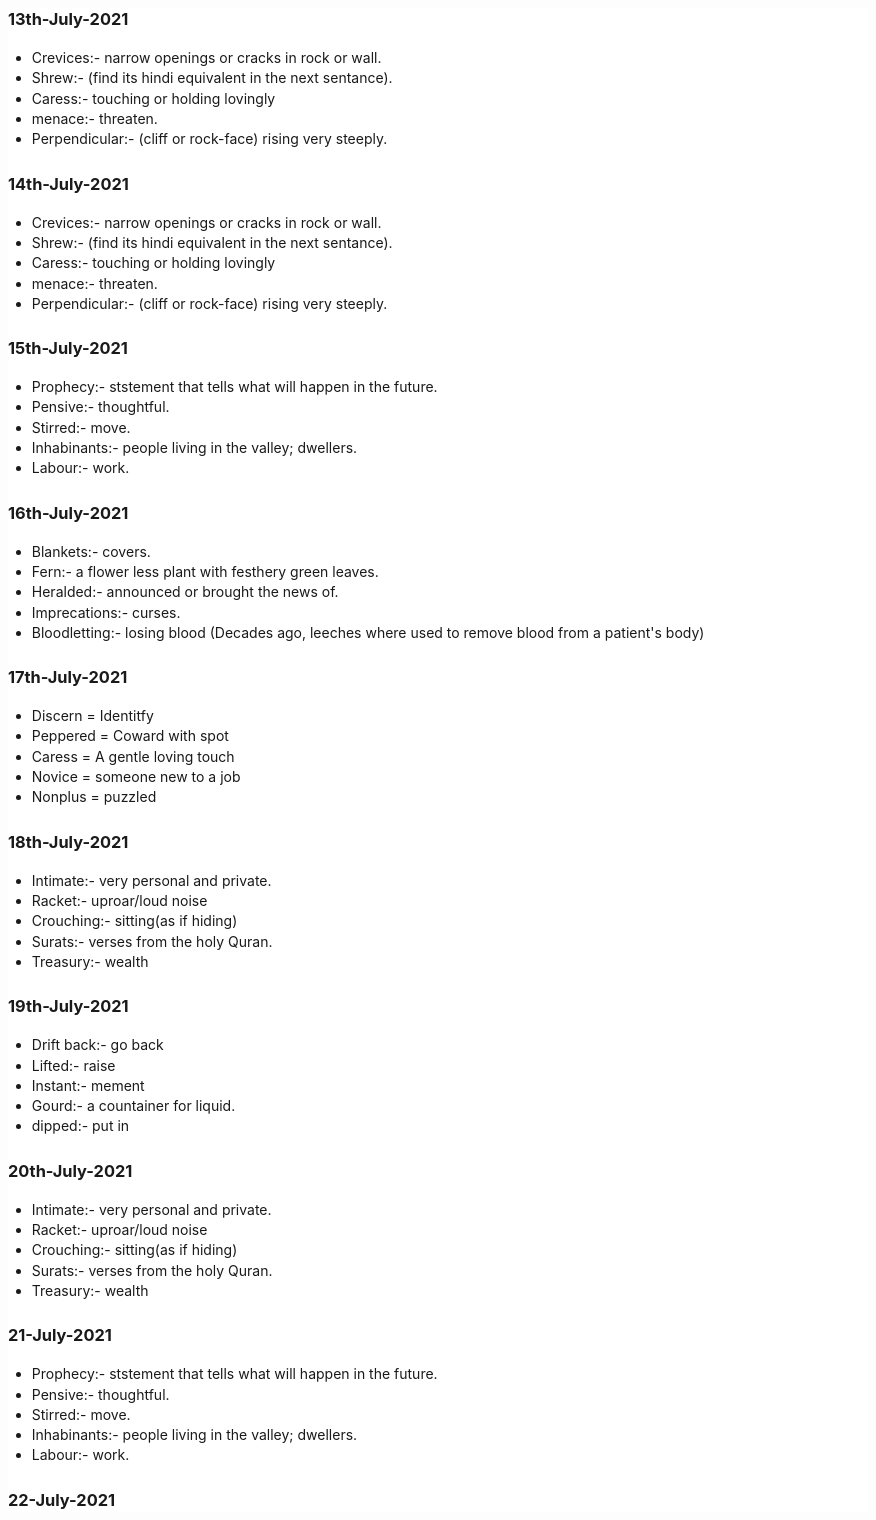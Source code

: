 ### 13th-July-2021
* Crevices:- narrow openings or cracks in rock or wall.
* Shrew:- (find its hindi equivalent in the next sentance).
* Caress:- touching or holding lovingly
* menace:- threaten.
* Perpendicular:- (cliff or rock-face) rising very steeply.
### 14th-July-2021
* Crevices:- narrow openings or cracks in rock or wall.
* Shrew:- (find its hindi equivalent in the next sentance).
* Caress:- touching or holding lovingly
* menace:- threaten.
* Perpendicular:- (cliff or rock-face) rising very steeply.
### 15th-July-2021
* Prophecy:- ststement that tells what will happen in the future.
* Pensive:- thoughtful.
* Stirred:- move.
* Inhabinants:- people living in the valley; dwellers.
* Labour:- work.
### 16th-July-2021
* Blankets:- covers.
* Fern:- a flower less plant with festhery green leaves.
* Heralded:- announced or brought the news of.
* Imprecations:- curses.
* Bloodletting:- losing blood (Decades ago, leeches where used to remove blood from a patient's body)
### 17th-July-2021
* Discern = Identitfy
* Peppered = Coward with spot
* Caress = A gentle loving touch
* Novice = someone new to a job
* Nonplus = puzzled
### 18th-July-2021
* Intimate:- very personal and private.
* Racket:- uproar/loud noise
* Crouching:- sitting(as if hiding)
* Surats:- verses from the holy Quran.
* Treasury:- wealth
### 19th-July-2021
* Drift back:- go back
* Lifted:- raise
* Instant:- mement
* Gourd:- a countainer for liquid.
* dipped:- put in
### 20th-July-2021
* Intimate:- very personal and private.
* Racket:- uproar/loud noise
* Crouching:- sitting(as if hiding)
* Surats:- verses from the holy Quran.
* Treasury:- wealth
### 21-July-2021
* Prophecy:- ststement that tells what will happen in the future.
* Pensive:- thoughtful.
* Stirred:- move.
* Inhabinants:- people living in the valley; dwellers.
* Labour:- work.
### 22-July-2021